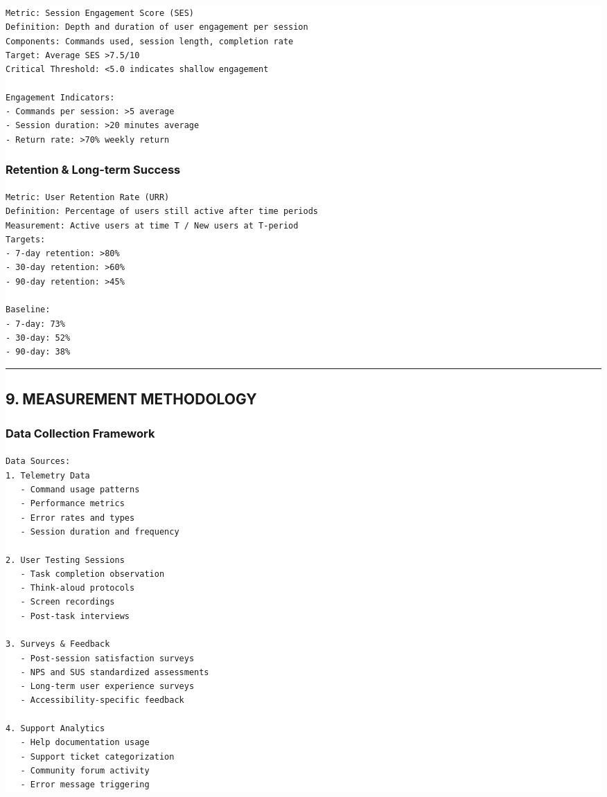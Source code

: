 ```
Metric: Session Engagement Score (SES)
Definition: Depth and duration of user engagement per session
Components: Commands used, session length, completion rate
Target: Average SES >7.5/10
Critical Threshold: <5.0 indicates shallow engagement

Engagement Indicators:
- Commands per session: >5 average
- Session duration: >20 minutes average
- Return rate: >70% weekly return
```

### Retention & Long-term Success
```
Metric: User Retention Rate (URR)
Definition: Percentage of users still active after time periods
Measurement: Active users at time T / New users at T-period
Targets:
- 7-day retention: >80%
- 30-day retention: >60%
- 90-day retention: >45%

Baseline:
- 7-day: 73%
- 30-day: 52%
- 90-day: 38%
```

---

## 9. MEASUREMENT METHODOLOGY

### Data Collection Framework
```
Data Sources:
1. Telemetry Data
   - Command usage patterns
   - Performance metrics
   - Error rates and types
   - Session duration and frequency

2. User Testing Sessions
   - Task completion observation
   - Think-aloud protocols
   - Screen recordings
   - Post-task interviews

3. Surveys & Feedback
   - Post-session satisfaction surveys
   - NPS and SUS standardized assessments
   - Long-term user experience surveys
   - Accessibility-specific feedback

4. Support Analytics
   - Help documentation usage
   - Support ticket categorization
   - Community forum activity
   - Error message triggering
```
